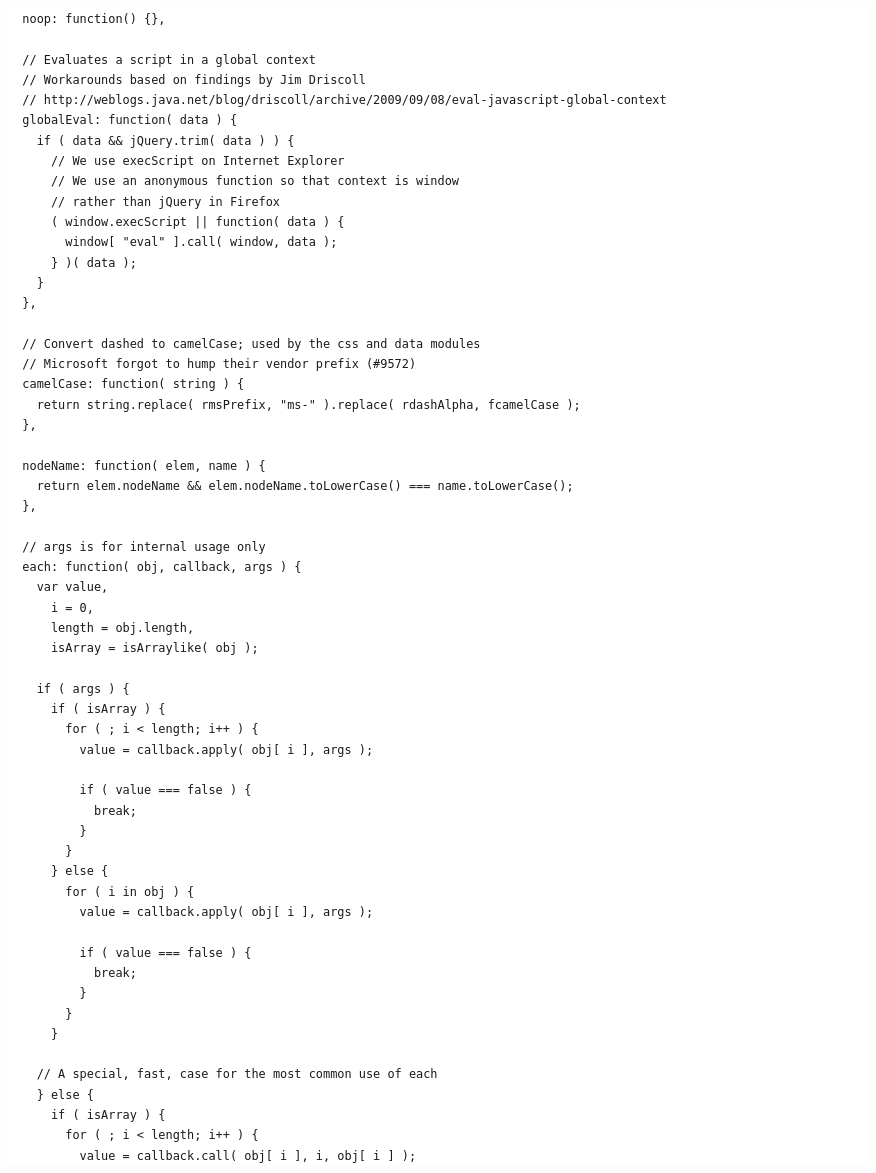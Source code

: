 
      noop: function() {},

      // Evaluates a script in a global context
      // Workarounds based on findings by Jim Driscoll
      // http://weblogs.java.net/blog/driscoll/archive/2009/09/08/eval-javascript-global-context
      globalEval: function( data ) {
        if ( data && jQuery.trim( data ) ) {
          // We use execScript on Internet Explorer
          // We use an anonymous function so that context is window
          // rather than jQuery in Firefox
          ( window.execScript || function( data ) {
            window[ "eval" ].call( window, data );
          } )( data );
        }
      },

      // Convert dashed to camelCase; used by the css and data modules
      // Microsoft forgot to hump their vendor prefix (#9572)
      camelCase: function( string ) {
        return string.replace( rmsPrefix, "ms-" ).replace( rdashAlpha, fcamelCase );
      },

      nodeName: function( elem, name ) {
        return elem.nodeName && elem.nodeName.toLowerCase() === name.toLowerCase();
      },

      // args is for internal usage only
      each: function( obj, callback, args ) {
        var value,
          i = 0,
          length = obj.length,
          isArray = isArraylike( obj );

        if ( args ) {
          if ( isArray ) {
            for ( ; i < length; i++ ) {
              value = callback.apply( obj[ i ], args );

              if ( value === false ) {
                break;
              }
            }
          } else {
            for ( i in obj ) {
              value = callback.apply( obj[ i ], args );

              if ( value === false ) {
                break;
              }
            }
          }

        // A special, fast, case for the most common use of each
        } else {
          if ( isArray ) {
            for ( ; i < length; i++ ) {
              value = callback.call( obj[ i ], i, obj[ i ] );
